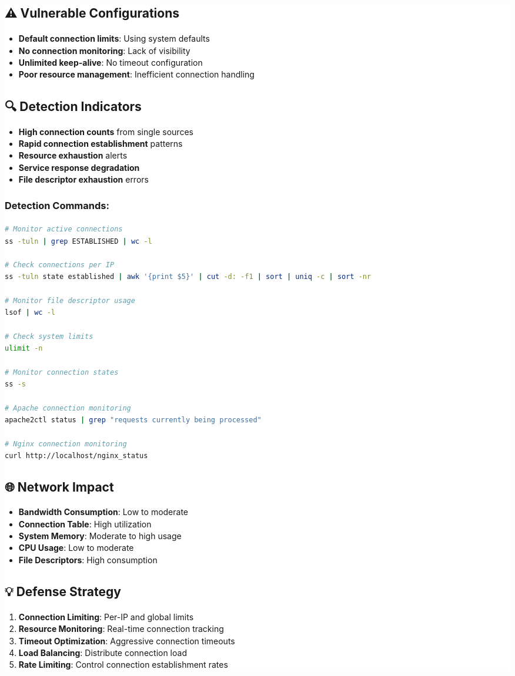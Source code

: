 ## ⚠️ Vulnerable Configurations
- **Default connection limits**: Using system defaults
- **No connection monitoring**: Lack of visibility
- **Unlimited keep-alive**: No timeout configuration
- **Poor resource management**: Inefficient connection handling

## 🔍 Detection Indicators
- **High connection counts** from single sources
- **Rapid connection establishment** patterns
- **Resource exhaustion** alerts
- **Service response degradation**
- **File descriptor exhaustion** errors

### Detection Commands:
```bash
# Monitor active connections
ss -tuln | grep ESTABLISHED | wc -l

# Check connections per IP
ss -tuln state established | awk '{print $5}' | cut -d: -f1 | sort | uniq -c | sort -nr

# Monitor file descriptor usage
lsof | wc -l

# Check system limits
ulimit -n

# Monitor connection states
ss -s

# Apache connection monitoring
apache2ctl status | grep "requests currently being processed"

# Nginx connection monitoring
curl http://localhost/nginx_status
```

## 🌐 Network Impact
- **Bandwidth Consumption**: Low to moderate
- **Connection Table**: High utilization
- **System Memory**: Moderate to high usage
- **CPU Usage**: Low to moderate
- **File Descriptors**: High consumption

## 💡 Defense Strategy
1. **Connection Limiting**: Per-IP and global limits
2. **Resource Monitoring**: Real-time connection tracking
3. **Timeout Optimization**: Aggressive connection timeouts
4. **Load Balancing**: Distribute connection load
5. **Rate Limiting**: Control connection establishment rates

